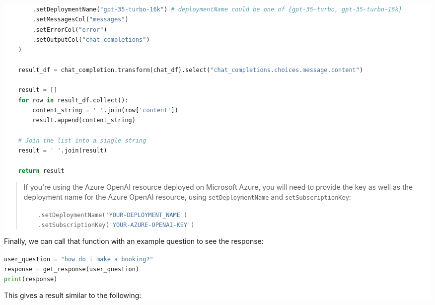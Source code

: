 ```python
        .setDeploymentName("gpt-35-turbo-16k") # deploymentName could be one of {gpt-35-turbo, gpt-35-turbo-16k}
        .setMessagesCol("messages")
        .setErrorCol("error")
        .setOutputCol("chat_completions")
    )

    result_df = chat_completion.transform(chat_df).select("chat_completions.choices.message.content")

    result = []
    for row in result_df.collect():
        content_string = ' '.join(row['content'])
        result.append(content_string)

    # Join the list into a single string
    result = ' '.join(result)
    
    return result
```

<div class="info" data-title="Note">

> If you're using the Azure OpenAI resource deployed on Microsoft Azure, you will need to provide the key as well as the deployment name for the Azure OpenAI resource, using `setDeploymentName` and `setSubscriptionKey`:
>
> ```python
>     .setDeploymentName('YOUR-DEPLOYMENT_NAME')
>     .setSubscriptionKey('YOUR-AZURE-OPENAI-KEY')
> ```

</div>

Finally, we can call that function with an example question to see the response:

```python
user_question = "how do i make a booking?"
response = get_response(user_question)
print(response)
```

This gives a result similar to the following:
